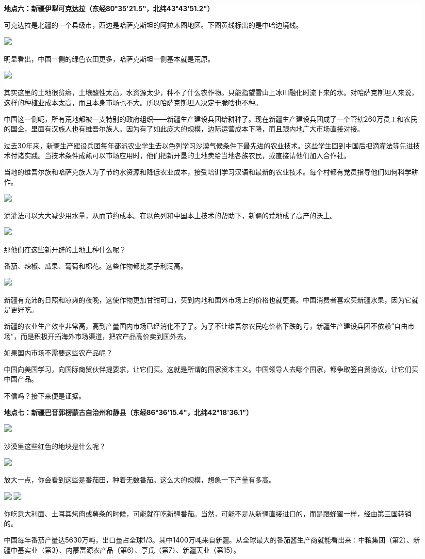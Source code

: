 **地点六：新疆伊犁可克达拉（东经80°35'21.5"，北纬43°43'51.2"）**

可克达拉是北疆的一个县级市，西边是哈萨克斯坦的阿拉木图地区。下图黄线标出的是中哈边境线。

![](http://psxw1ax9x.bkt.clouddn.com/Fk1t0w2sed-rlonmvHFF3sqOk0t-)

明显看出，中国一侧的绿色农田更多，哈萨克斯坦一侧基本就是荒原。

![](http://psxw1ax9x.bkt.clouddn.com/FnpmW2lqFtinyI8Gmg-5rSMXHH6o)

其实这里的土地很贫瘠，土壤酸性太高，水资源太少，种不了什么农作物。只能指望雪山上冰川融化时流下来的水。对哈萨克斯坦人来说，这样的种植业成本太高，而且本身市场也不大。所以哈萨克斯坦人决定干脆啥也不种。

中国这一侧呢，所有荒地都被一支特别的政府组织——新疆生产建设兵团给耕种了。现在新疆生产建设兵团成了一个管辖260万员工和农民的国企，里面有汉族人也有维吾尔族人。因为有了如此庞大的规模，边际运营成本下降，而且跟内地广大市场直接对接。

过去30年来，新疆生产建设兵团每年都派农业学生去以色列学习沙漠气候条件下最先进的农业技术。这些学生回到中国后把滴灌法等先进技术付诸实践。当技术条件成熟可以市场应用时，他们把新开垦的土地卖给当地各族农民，或直接请他们加入合作社。

当地的维吾尔族和哈萨克族人为了节约水资源和降低农业成本，接受培训学习汉语和最新的农业技术。每个村都有党员指导他们如何科学耕作。

![](http://psxw1ax9x.bkt.clouddn.com/FoCB-SJeAggsH--GIdsALt2_DWx0)

滴灌法可以大大减少用水量，从而节约成本。在以色列和中国本土技术的帮助下，新疆的荒地成了高产的沃土。

![](http://psxw1ax9x.bkt.clouddn.com/FieeUVrl-GD2XaWUiaEufbEUUxeT)

那他们在这些新开辟的土地上种什么呢？

番茄、辣椒、瓜果、葡萄和棉花。这些作物都比麦子利润高。

![](http://psxw1ax9x.bkt.clouddn.com/FkhyiuUJ7Se7FwZLvJHzVO0b3L94)

新疆有充沛的日照和凉爽的夜晚，这使作物更加甘甜可口，买到内地和国外市场上的价格也就更高。中国消费者喜欢买新疆水果，因为它就是更好吃。

新疆的农业生产效率非常高，高到产量国内市场已经消化不了了。为了不让维吾尔农民吃价格下跌的亏，新疆生产建设兵团不依赖“自由市场”，而是积极开拓海外市场渠道，把农产品高价卖到国外去。

如果国内市场不需要这些农产品呢？

中国向美国学习，向国际商贸伙伴提要求，让它们买。这就是所谓的国家资本主义。中国领导人去哪个国家，都争取签自贸协议，让它们买中国产品。

不信吗？接下来便是证据。

**地点七：新疆巴音郭楞蒙古自治州和静县（东经86°36'15.4"，北纬42°18'36.1"）**

![](http://psxw1ax9x.bkt.clouddn.com/Fjx07Oge-6ZU_SS6F13_Zt68OwOd)

沙漠里这些红色的地块是什么呢？

![](http://psxw1ax9x.bkt.clouddn.com/FhQ2r8T4pqy44CuNqneojilVaVVX)

放大一点，你会看到这些是番茄田，种着无数番茄。这么大的规模，想象一下产量有多高。

![](http://psxw1ax9x.bkt.clouddn.com/FjncxsyArAJz5wAEUTJQj7vOagON)
![](http://psxw1ax9x.bkt.clouddn.com/FpJkk7SLkr3vhe2U4jQ3MHSUQcjI)

你吃意大利面、土耳其烤肉或薯条的时候，可能就在吃新疆番茄。当然，可能不是从新疆直接进口的，而是跟蜂蜜一样，经由第三国转销的。

中国每年番茄产量达5630万吨，出口量占全球1/3。其中1400万吨来自新疆。从全球最大的番茄酱生产商就能看出来：中粮集团（第2）、新疆中基实业（第3）、内蒙富源农产品（第6）、亨氏（第7）、新疆天业（第15）。
